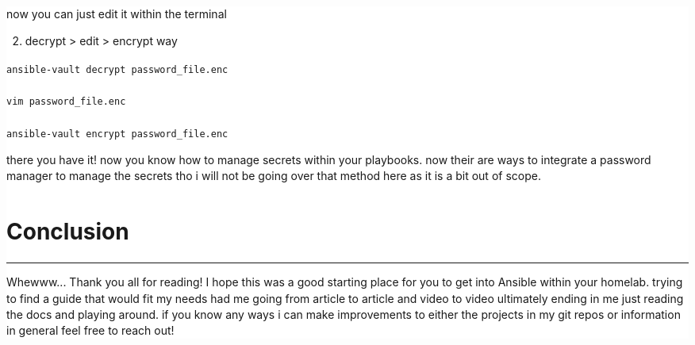 now you can just edit it within the terminal

2. decrypt > edit > encrypt way

```bash
ansible-vault decrypt password_file.enc

vim password_file.enc

ansible-vault encrypt password_file.enc
```

there you have it! now you know how to manage secrets within your playbooks. now their are ways to integrate a password manager to  manage the secrets tho i will not be going over that method here as it is a bit out of scope. 

# Conclusion
---
Whewww... Thank you all for reading! I hope this was a good starting place for you to get into Ansible within your homelab. trying to find a guide that would fit my needs had me going from article to article and video to video ultimately ending in me just reading the docs and playing around. if you know any ways i can make improvements to either the projects in my git repos or information in general feel free to reach out!